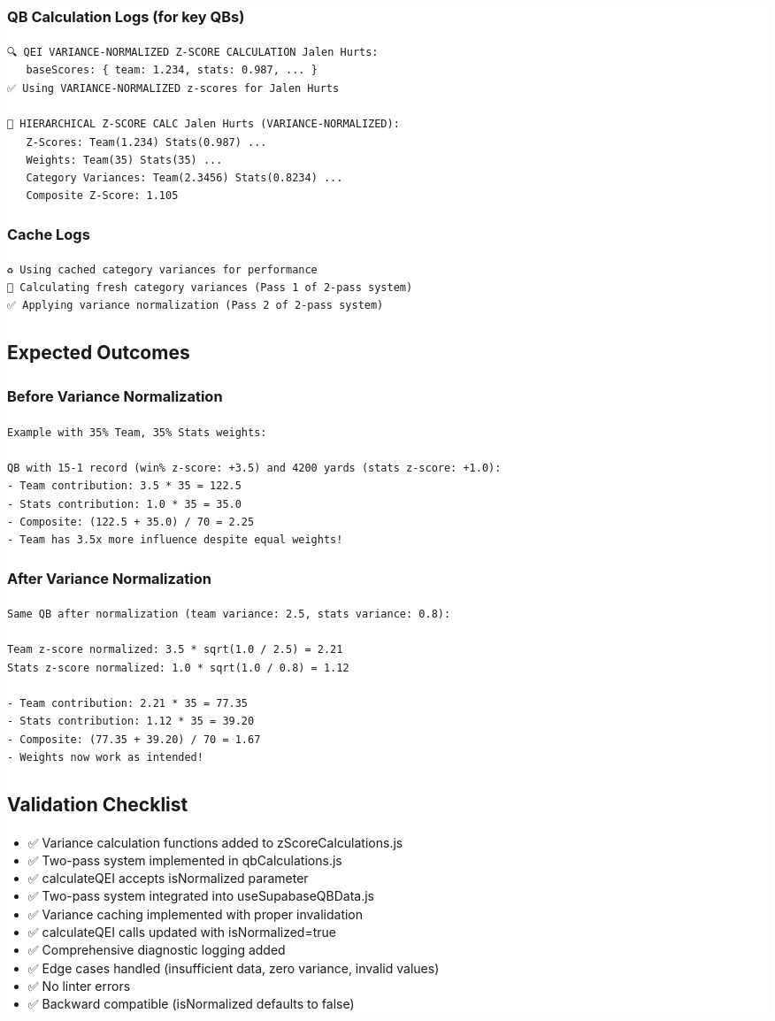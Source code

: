 ### QB Calculation Logs (for key QBs)
```
🔍 QEI VARIANCE-NORMALIZED Z-SCORE CALCULATION Jalen Hurts:
   baseScores: { team: 1.234, stats: 0.987, ... }
✅ Using VARIANCE-NORMALIZED z-scores for Jalen Hurts

🧮 HIERARCHICAL Z-SCORE CALC Jalen Hurts (VARIANCE-NORMALIZED):
   Z-Scores: Team(1.234) Stats(0.987) ...
   Weights: Team(35) Stats(35) ...
   Category Variances: Team(2.3456) Stats(0.8234) ...
   Composite Z-Score: 1.105
```

### Cache Logs
```
♻️ Using cached category variances for performance
🔄 Calculating fresh category variances (Pass 1 of 2-pass system)
✅ Applying variance normalization (Pass 2 of 2-pass system)
```

## Expected Outcomes

### Before Variance Normalization
```
Example with 35% Team, 35% Stats weights:

QB with 15-1 record (win% z-score: +3.5) and 4200 yards (stats z-score: +1.0):
- Team contribution: 3.5 * 35 = 122.5
- Stats contribution: 1.0 * 35 = 35.0
- Composite: (122.5 + 35.0) / 70 = 2.25
- Team has 3.5x more influence despite equal weights!
```

### After Variance Normalization
```
Same QB after normalization (team variance: 2.5, stats variance: 0.8):

Team z-score normalized: 3.5 * sqrt(1.0 / 2.5) = 2.21
Stats z-score normalized: 1.0 * sqrt(1.0 / 0.8) = 1.12

- Team contribution: 2.21 * 35 = 77.35
- Stats contribution: 1.12 * 35 = 39.20
- Composite: (77.35 + 39.20) / 70 = 1.67
- Weights now work as intended!
```

## Validation Checklist

- ✅ Variance calculation functions added to zScoreCalculations.js
- ✅ Two-pass system implemented in qbCalculations.js
- ✅ calculateQEI accepts isNormalized parameter
- ✅ Two-pass system integrated into useSupabaseQBData.js
- ✅ Variance caching implemented with proper invalidation
- ✅ calculateQEI calls updated with isNormalized=true
- ✅ Comprehensive diagnostic logging added
- ✅ Edge cases handled (insufficient data, zero variance, invalid values)
- ✅ No linter errors
- ✅ Backward compatible (isNormalized defaults to false)

